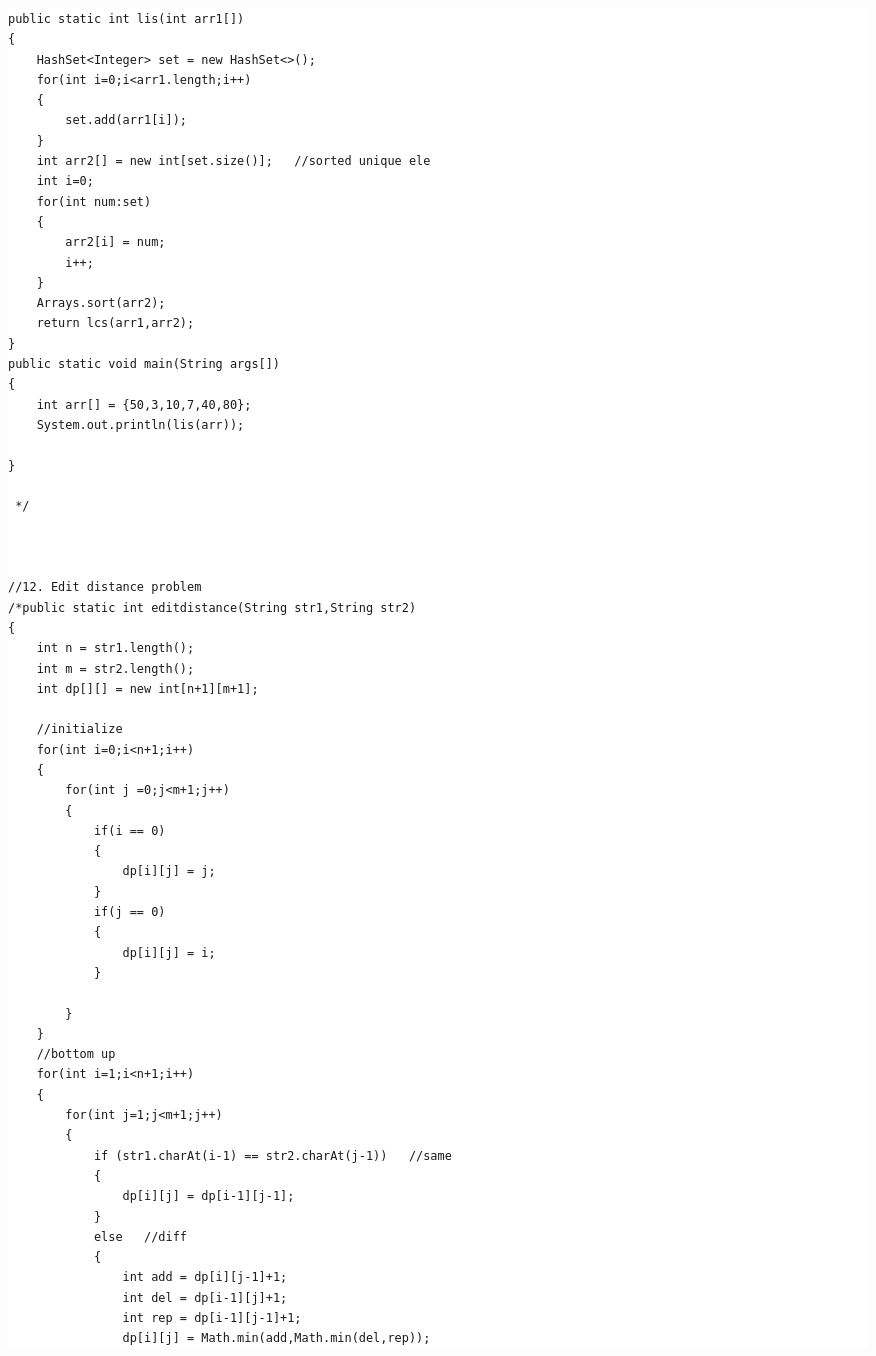     public static int lis(int arr1[])
    {
        HashSet<Integer> set = new HashSet<>();
        for(int i=0;i<arr1.length;i++)
        {
            set.add(arr1[i]);
        }
        int arr2[] = new int[set.size()];   //sorted unique ele
        int i=0;
        for(int num:set)
        {
            arr2[i] = num;
            i++;
        }
        Arrays.sort(arr2);
        return lcs(arr1,arr2);
    }
    public static void main(String args[])
    {
        int arr[] = {50,3,10,7,40,80};
        System.out.println(lis(arr));

    }

     */



    //12. Edit distance problem
    /*public static int editdistance(String str1,String str2)
    {
        int n = str1.length();
        int m = str2.length();
        int dp[][] = new int[n+1][m+1];

        //initialize
        for(int i=0;i<n+1;i++)
        {
            for(int j =0;j<m+1;j++)
            {
                if(i == 0)
                {
                    dp[i][j] = j;
                }
                if(j == 0)
                {
                    dp[i][j] = i;
                }

            }
        }
        //bottom up
        for(int i=1;i<n+1;i++)
        {
            for(int j=1;j<m+1;j++)
            {
                if (str1.charAt(i-1) == str2.charAt(j-1))   //same
                {
                    dp[i][j] = dp[i-1][j-1];
                }
                else   //diff
                {
                    int add = dp[i][j-1]+1;
                    int del = dp[i-1][j]+1;
                    int rep = dp[i-1][j-1]+1;
                    dp[i][j] = Math.min(add,Math.min(del,rep));
